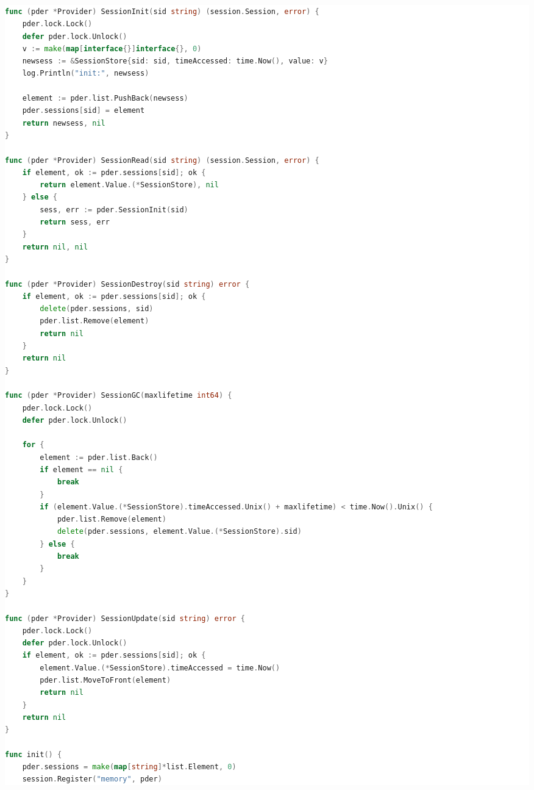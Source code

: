 ```go
func (pder *Provider) SessionInit(sid string) (session.Session, error) {
    pder.lock.Lock()
    defer pder.lock.Unlock()
    v := make(map[interface{}]interface{}, 0)
    newsess := &SessionStore{sid: sid, timeAccessed: time.Now(), value: v}
    log.Println("init:", newsess)

    element := pder.list.PushBack(newsess)
    pder.sessions[sid] = element
    return newsess, nil
}

func (pder *Provider) SessionRead(sid string) (session.Session, error) {
    if element, ok := pder.sessions[sid]; ok {
        return element.Value.(*SessionStore), nil
    } else {
        sess, err := pder.SessionInit(sid)
        return sess, err
    }
    return nil, nil
}

func (pder *Provider) SessionDestroy(sid string) error {
    if element, ok := pder.sessions[sid]; ok {
        delete(pder.sessions, sid)
        pder.list.Remove(element)
        return nil
    }
    return nil
}

func (pder *Provider) SessionGC(maxlifetime int64) {
    pder.lock.Lock()
    defer pder.lock.Unlock()

    for {
        element := pder.list.Back()
        if element == nil {
            break
        }
        if (element.Value.(*SessionStore).timeAccessed.Unix() + maxlifetime) < time.Now().Unix() {
            pder.list.Remove(element)
            delete(pder.sessions, element.Value.(*SessionStore).sid)
        } else {
            break
        }
    }
}

func (pder *Provider) SessionUpdate(sid string) error {
    pder.lock.Lock()
    defer pder.lock.Unlock()
    if element, ok := pder.sessions[sid]; ok {
        element.Value.(*SessionStore).timeAccessed = time.Now()
        pder.list.MoveToFront(element)
        return nil
    }
    return nil
}

func init() {
    pder.sessions = make(map[string]*list.Element, 0)
    session.Register("memory", pder)
```